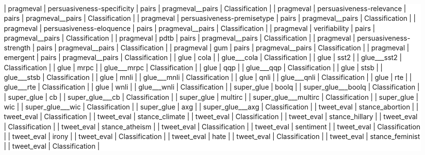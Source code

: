 | pragmeval                               | persuasiveness-specificity                          | pairs         | pragmeval__pairs                                    | Classification      |
| pragmeval                               | persuasiveness-relevance                            | pairs         | pragmeval__pairs                                    | Classification      |
| pragmeval                               | persuasiveness-premisetype                          | pairs         | pragmeval__pairs                                    | Classification      |
| pragmeval                               | persuasiveness-eloquence                            | pairs         | pragmeval__pairs                                    | Classification      |
| pragmeval                               | verifiability                                       | pairs         | pragmeval__pairs                                    | Classification      |
| pragmeval                               | pdtb                                                | pairs         | pragmeval__pairs                                    | Classification      |
| pragmeval                               | persuasiveness-strength                             | pairs         | pragmeval__pairs                                    | Classification      |
| pragmeval                               | gum                                                 | pairs         | pragmeval__pairs                                    | Classification      |
| pragmeval                               | emergent                                            | pairs         | pragmeval__pairs                                    | Classification      |
| glue                                    | cola                                                |               | glue___cola                                         | Classification      |
| glue                                    | sst2                                                |               | glue___sst2                                         | Classification      |
| glue                                    | mrpc                                                |               | glue___mrpc                                         | Classification      |
| glue                                    | qqp                                                 |               | glue___qqp                                          | Classification      |
| glue                                    | stsb                                                |               | glue___stsb                                         | Classification      |
| glue                                    | mnli                                                |               | glue___mnli                                         | Classification      |
| glue                                    | qnli                                                |               | glue___qnli                                         | Classification      |
| glue                                    | rte                                                 |               | glue___rte                                          | Classification      |
| glue                                    | wnli                                                |               | glue___wnli                                         | Classification      |
| super_glue                              | boolq                                               |               | super_glue___boolq                                  | Classification      |
| super_glue                              | cb                                                  |               | super_glue___cb                                     | Classification      |
| super_glue                              | multirc                                             |               | super_glue___multirc                                | Classification      |
| super_glue                              | wic                                                 |               | super_glue___wic                                    | Classification      |
| super_glue                              | axg                                                 |               | super_glue___axg                                    | Classification      |
| tweet_eval                              | stance_abortion                                     |               | tweet_eval                                          | Classification      |
| tweet_eval                              | stance_climate                                      |               | tweet_eval                                          | Classification      |
| tweet_eval                              | stance_hillary                                      |               | tweet_eval                                          | Classification      |
| tweet_eval                              | stance_atheism                                      |               | tweet_eval                                          | Classification      |
| tweet_eval                              | sentiment                                           |               | tweet_eval                                          | Classification      |
| tweet_eval                              | irony                                               |               | tweet_eval                                          | Classification      |
| tweet_eval                              | hate                                                |               | tweet_eval                                          | Classification      |
| tweet_eval                              | stance_feminist                                     |               | tweet_eval                                          | Classification      |